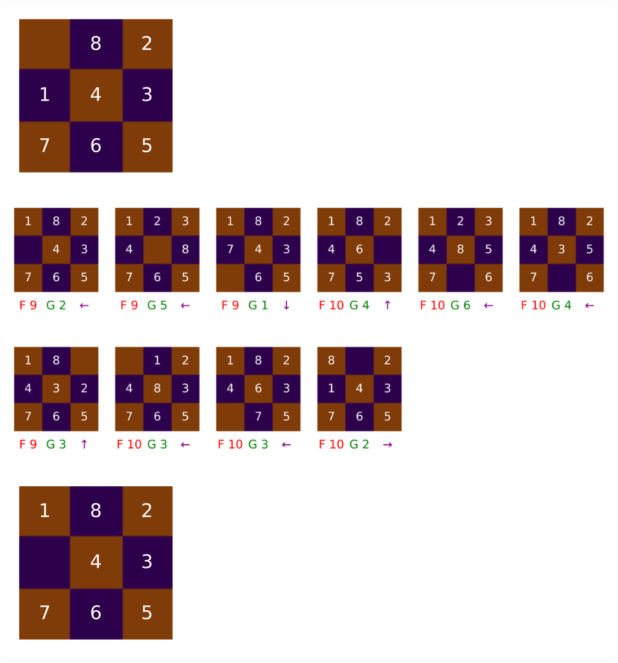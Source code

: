 


    
![svg](images/solution_7_20.svg)
    



    
![svg](images/solution_7_21.svg)
    



    
![svg](images/solution_7_22.svg)
    
